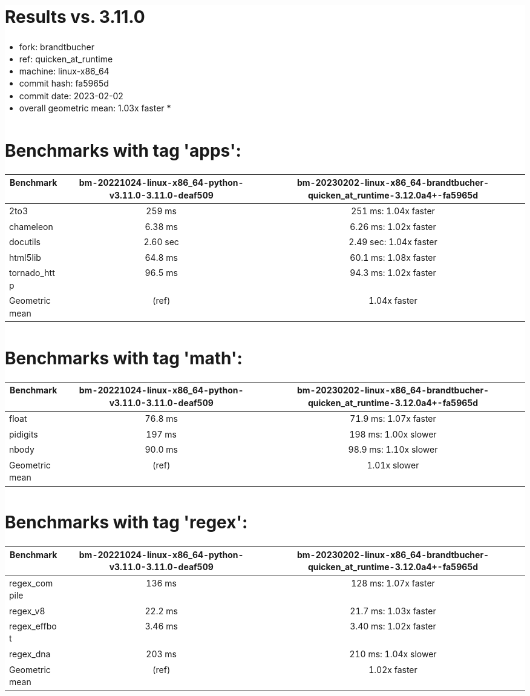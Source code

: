 
# Results vs. 3.11.0

- fork: brandtbucher
- ref: quicken_at_runtime
- machine: linux-x86_64
- commit hash: fa5965d
- commit date: 2023-02-02
- overall geometric mean: 1.03x faster \*

Benchmarks with tag 'apps':
===========================

| Benchmark      | bm-20221024-linux-x86_64-python-v3.11.0-3.11.0-deaf509 | bm-20230202-linux-x86_64-brandtbucher-quicken_at_runtime-3.12.0a4+-fa5965d |
|----------------|:------------------------------------------------------:|:--------------------------------------------------------------------------:|
| 2to3           | 259 ms                                                 | 251 ms: 1.04x faster                                                       |
| chameleon      | 6.38 ms                                                | 6.26 ms: 1.02x faster                                                      |
| docutils       | 2.60 sec                                               | 2.49 sec: 1.04x faster                                                     |
| html5lib       | 64.8 ms                                                | 60.1 ms: 1.08x faster                                                      |
| tornado_http   | 96.5 ms                                                | 94.3 ms: 1.02x faster                                                      |
| Geometric mean | (ref)                                                  | 1.04x faster                                                               |

Benchmarks with tag 'math':
===========================

| Benchmark      | bm-20221024-linux-x86_64-python-v3.11.0-3.11.0-deaf509 | bm-20230202-linux-x86_64-brandtbucher-quicken_at_runtime-3.12.0a4+-fa5965d |
|----------------|:------------------------------------------------------:|:--------------------------------------------------------------------------:|
| float          | 76.8 ms                                                | 71.9 ms: 1.07x faster                                                      |
| pidigits       | 197 ms                                                 | 198 ms: 1.00x slower                                                       |
| nbody          | 90.0 ms                                                | 98.9 ms: 1.10x slower                                                      |
| Geometric mean | (ref)                                                  | 1.01x slower                                                               |

Benchmarks with tag 'regex':
============================

| Benchmark      | bm-20221024-linux-x86_64-python-v3.11.0-3.11.0-deaf509 | bm-20230202-linux-x86_64-brandtbucher-quicken_at_runtime-3.12.0a4+-fa5965d |
|----------------|:------------------------------------------------------:|:--------------------------------------------------------------------------:|
| regex_compile  | 136 ms                                                 | 128 ms: 1.07x faster                                                       |
| regex_v8       | 22.2 ms                                                | 21.7 ms: 1.03x faster                                                      |
| regex_effbot   | 3.46 ms                                                | 3.40 ms: 1.02x faster                                                      |
| regex_dna      | 203 ms                                                 | 210 ms: 1.04x slower                                                       |
| Geometric mean | (ref)                                                  | 1.02x faster                                                               |
